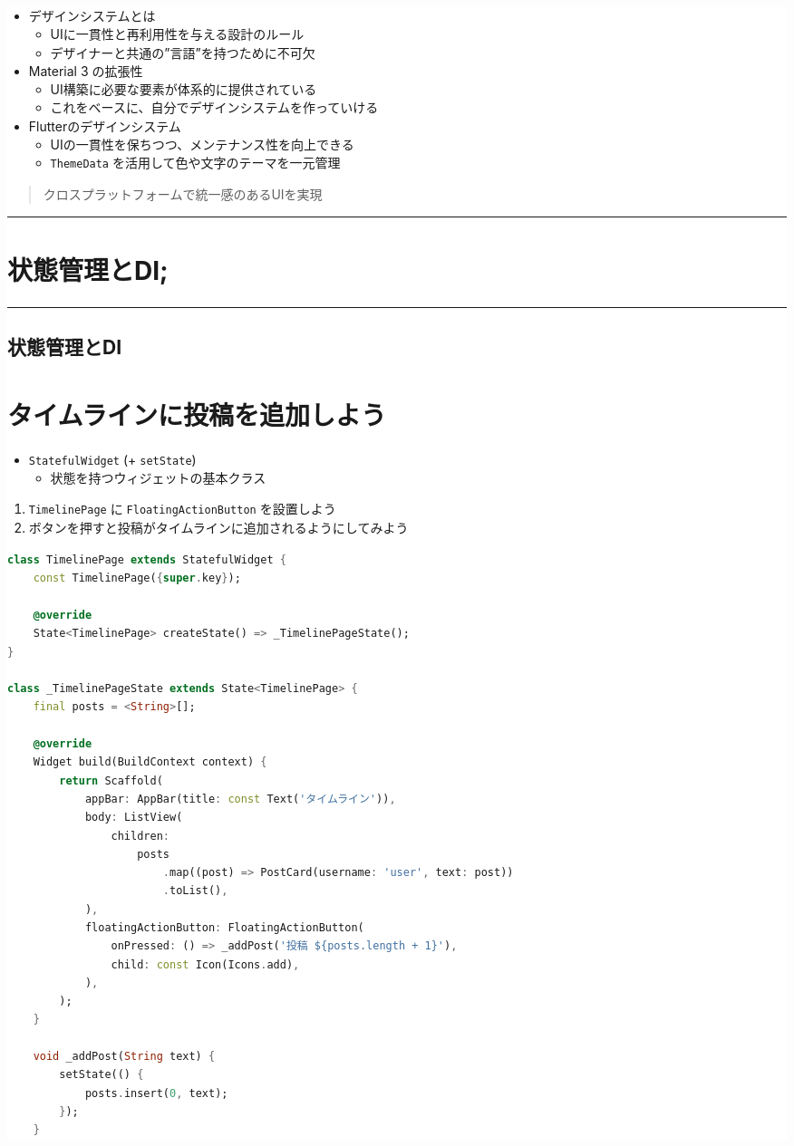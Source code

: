 - デザインシステムとは
    - UIに一貫性と再利用性を与える設計のルール
    - デザイナーと共通の”言語”を持つために不可欠
- Material 3 の拡張性
    - UI構築に必要な要素が体系的に提供されている
    - これをベースに、自分でデザインシステムを作っていける
- Flutterのデザインシステム
    - UIの一貫性を保ちつつ、メンテナンス性を向上できる
    - `ThemeData` を活用して色や文字のテーマを一元管理

> クロスプラットフォームで統一感のあるUIを実現



---



# 状態管理とDI;

---

## 状態管理とDI

# タイムラインに投稿を追加しよう

- `StatefulWidget` (+ `setState`)
    - 状態を持つウィジェットの基本クラス

1. `TimelinePage` に `FloatingActionButton` を設置しよう
2. ボタンを押すと投稿がタイムラインに追加されるようにしてみよう

```dart
class TimelinePage extends StatefulWidget {
    const TimelinePage({super.key});

    @override
    State<TimelinePage> createState() => _TimelinePageState();
}

class _TimelinePageState extends State<TimelinePage> {
    final posts = <String>[];

    @override
    Widget build(BuildContext context) {
        return Scaffold(
            appBar: AppBar(title: const Text('タイムライン')),
            body: ListView(
                children:
                    posts
                        .map((post) => PostCard(username: 'user', text: post))
                        .toList(),
            ),
            floatingActionButton: FloatingActionButton(
                onPressed: () => _addPost('投稿 ${posts.length + 1}'),
                child: const Icon(Icons.add),
            ),
        );
    }

    void _addPost(String text) {
        setState(() {
            posts.insert(0, text);
        });
    }
```